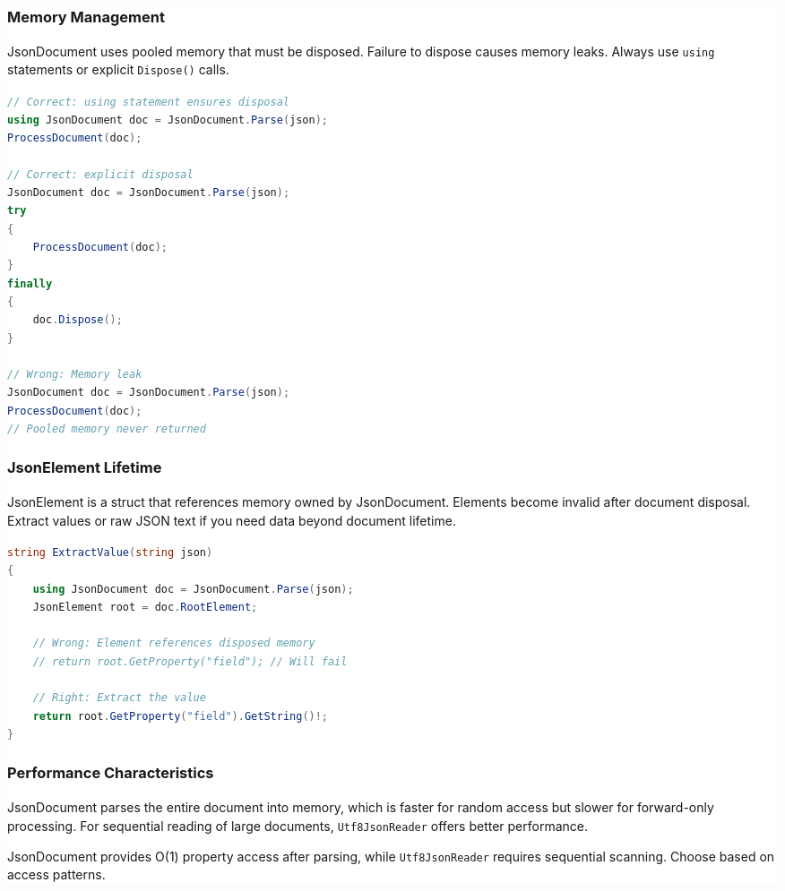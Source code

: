 ### Memory Management

JsonDocument uses pooled memory that must be disposed. Failure to dispose causes memory leaks. Always use `using` statements or explicit `Dispose()` calls.

```csharp
// Correct: using statement ensures disposal
using JsonDocument doc = JsonDocument.Parse(json);
ProcessDocument(doc);

// Correct: explicit disposal
JsonDocument doc = JsonDocument.Parse(json);
try
{
    ProcessDocument(doc);
}
finally
{
    doc.Dispose();
}

// Wrong: Memory leak
JsonDocument doc = JsonDocument.Parse(json);
ProcessDocument(doc);
// Pooled memory never returned
```

### JsonElement Lifetime

JsonElement is a struct that references memory owned by JsonDocument. Elements become invalid after document disposal. Extract values or raw JSON text if you need data beyond document lifetime.

```csharp
string ExtractValue(string json)
{
    using JsonDocument doc = JsonDocument.Parse(json);
    JsonElement root = doc.RootElement;
    
    // Wrong: Element references disposed memory
    // return root.GetProperty("field"); // Will fail
    
    // Right: Extract the value
    return root.GetProperty("field").GetString()!;
}
```

### Performance Characteristics

JsonDocument parses the entire document into memory, which is faster for random access but slower for forward-only processing. For sequential reading of large documents, `Utf8JsonReader` offers better performance.

JsonDocument provides O(1) property access after parsing, while `Utf8JsonReader` requires sequential scanning. Choose based on access patterns.
